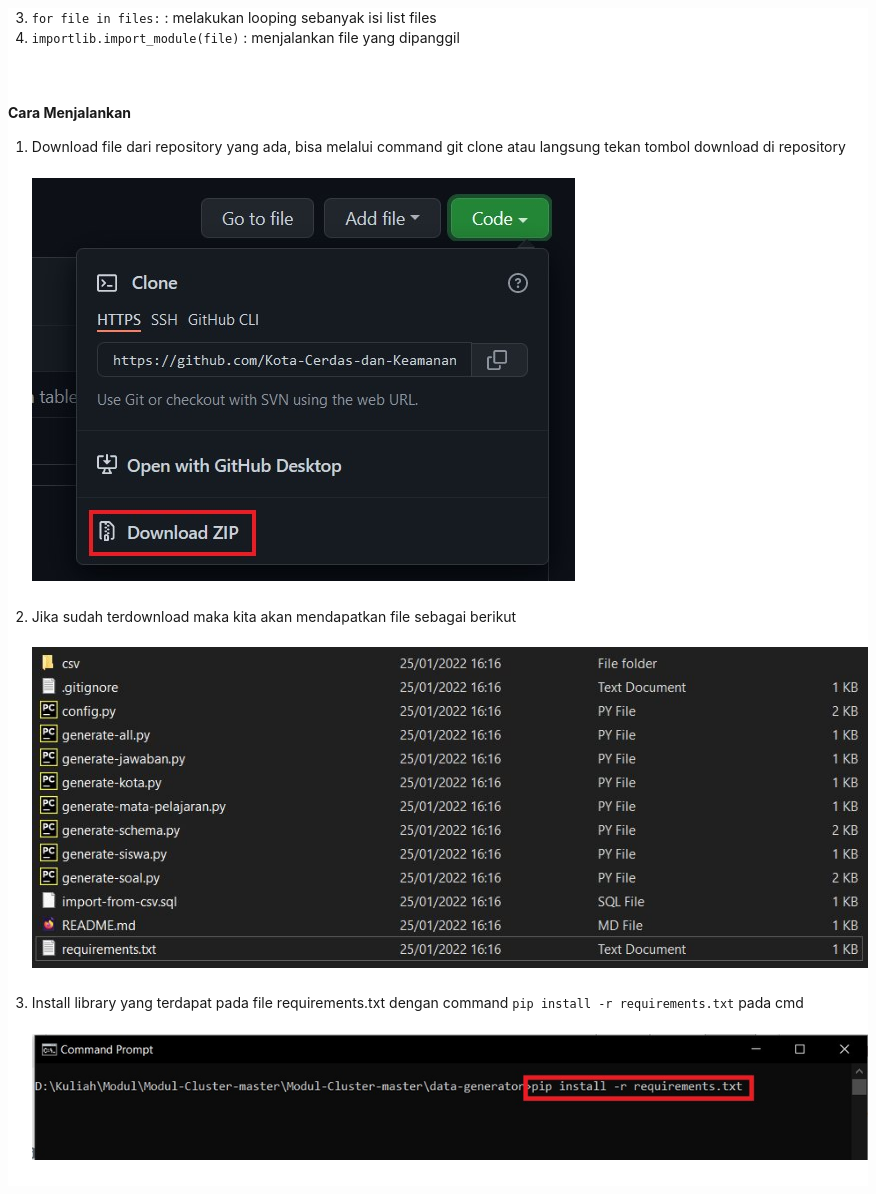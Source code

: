 3. ```for file in files:``` : melakukan looping sebanyak isi list files
4. ```importlib.import_module(file)``` : menjalankan file yang dipanggil

<br><br>
**Cara Menjalankan**
1. Download file dari repository yang ada, bisa melalui command git clone atau langsung tekan tombol download di repository<br><br><img src= "img/13.jpg"><br><br>
2. Jika sudah terdownload maka kita akan mendapatkan file sebagai berikut<br><br><img src= "img/14.JPG"><br><br>
3. Install library yang terdapat pada file requirements.txt dengan command ```pip install -r requirements.txt``` pada cmd<br><br><img src= "img/15.jpg"><br><br>